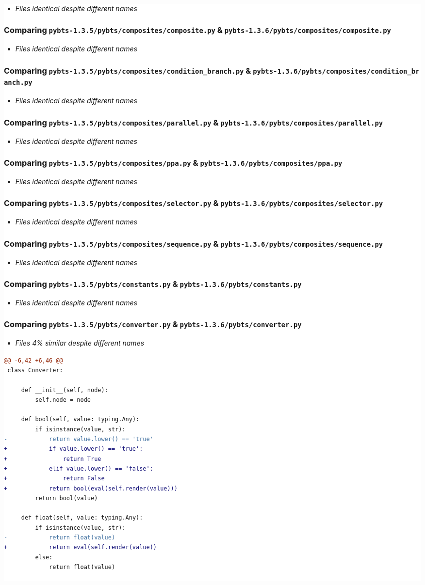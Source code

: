 * *Files identical despite different names*

### Comparing `pybts-1.3.5/pybts/composites/composite.py` & `pybts-1.3.6/pybts/composites/composite.py`

 * *Files identical despite different names*

### Comparing `pybts-1.3.5/pybts/composites/condition_branch.py` & `pybts-1.3.6/pybts/composites/condition_branch.py`

 * *Files identical despite different names*

### Comparing `pybts-1.3.5/pybts/composites/parallel.py` & `pybts-1.3.6/pybts/composites/parallel.py`

 * *Files identical despite different names*

### Comparing `pybts-1.3.5/pybts/composites/ppa.py` & `pybts-1.3.6/pybts/composites/ppa.py`

 * *Files identical despite different names*

### Comparing `pybts-1.3.5/pybts/composites/selector.py` & `pybts-1.3.6/pybts/composites/selector.py`

 * *Files identical despite different names*

### Comparing `pybts-1.3.5/pybts/composites/sequence.py` & `pybts-1.3.6/pybts/composites/sequence.py`

 * *Files identical despite different names*

### Comparing `pybts-1.3.5/pybts/constants.py` & `pybts-1.3.6/pybts/constants.py`

 * *Files identical despite different names*

### Comparing `pybts-1.3.5/pybts/converter.py` & `pybts-1.3.6/pybts/converter.py`

 * *Files 4% similar despite different names*

```diff
@@ -6,42 +6,46 @@
 class Converter:
 
     def __init__(self, node):
         self.node = node
 
     def bool(self, value: typing.Any):
         if isinstance(value, str):
-            return value.lower() == 'true'
+            if value.lower() == 'true':
+                return True
+            elif value.lower() == 'false':
+                return False
+            return bool(eval(self.render(value)))
         return bool(value)
 
     def float(self, value: typing.Any):
         if isinstance(value, str):
-            return float(value)
+            return eval(self.render(value))
         else:
             return float(value)
 
```